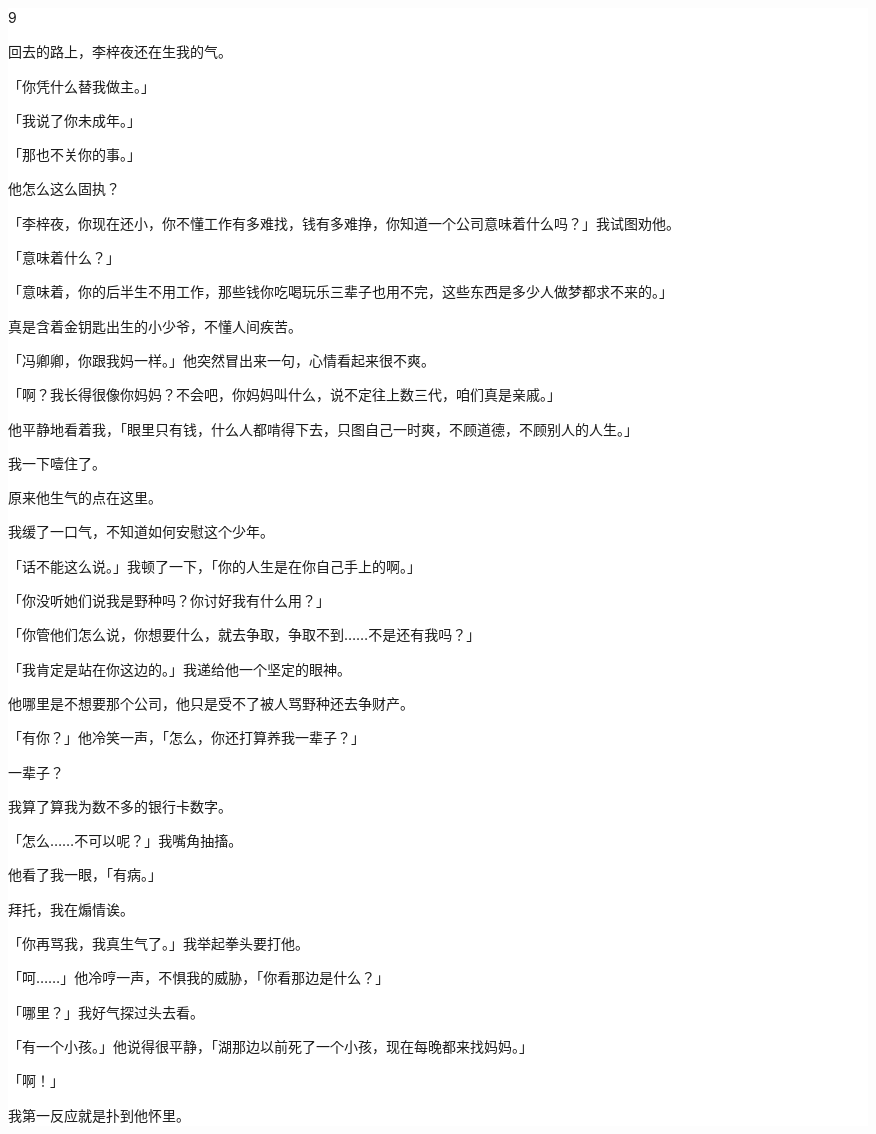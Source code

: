 9

回去的路上，李梓夜还在生我的气。

「你凭什么替我做主。」

「我说了你未成年。」

「那也不关你的事。」

他怎么这么固执？

「李梓夜，你现在还小，你不懂工作有多难找，钱有多难挣，你知道一个公司意味着什么吗？」我试图劝他。

「意味着什么？」

「意味着，你的后半生不用工作，那些钱你吃喝玩乐三辈子也用不完，这些东西是多少人做梦都求不来的。」

真是含着金钥匙出生的小少爷，不懂人间疾苦。

「冯卿卿，你跟我妈一样。」他突然冒出来一句，心情看起来很不爽。

「啊？我长得很像你妈妈？不会吧，你妈妈叫什么，说不定往上数三代，咱们真是亲戚。」

他平静地看着我，「眼里只有钱，什么人都啃得下去，只图自己一时爽，不顾道德，不顾别人的人生。」

我一下噎住了。

原来他生气的点在这里。

我缓了一口气，不知道如何安慰这个少年。

「话不能这么说。」我顿了一下，「你的人生是在你自己手上的啊。」

「你没听她们说我是野种吗？你讨好我有什么用？」

「你管他们怎么说，你想要什么，就去争取，争取不到……不是还有我吗？」

「我肯定是站在你这边的。」我递给他一个坚定的眼神。

他哪里是不想要那个公司，他只是受不了被人骂野种还去争财产。

「有你？」他冷笑一声，「怎么，你还打算养我一辈子？」

一辈子？

我算了算我为数不多的银行卡数字。

「怎么……不可以呢？」我嘴角抽搐。

他看了我一眼，「有病。」

拜托，我在煽情诶。

「你再骂我，我真生气了。」我举起拳头要打他。

「呵……」他冷哼一声，不惧我的威胁，「你看那边是什么？」

「哪里？」我好气探过头去看。

「有一个小孩。」他说得很平静，「湖那边以前死了一个小孩，现在每晚都来找妈妈。」

「啊！」

我第一反应就是扑到他怀里。
